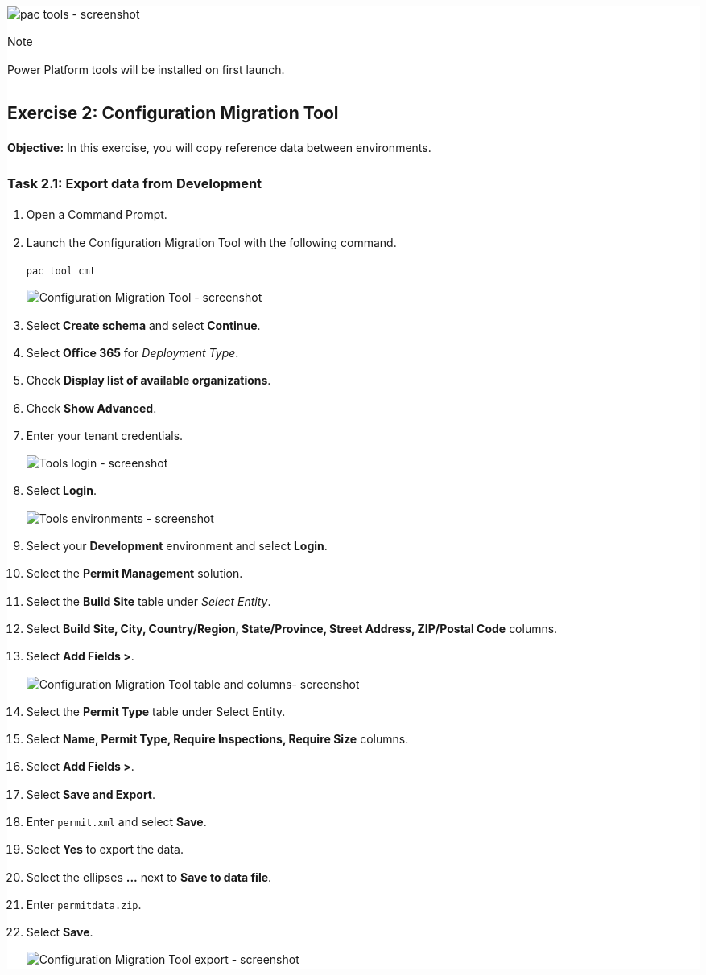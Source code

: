    ![pac tools - screenshot](../images/L06/pac-tool-list.png)

   > [!NOTE]
   > Power Platform tools will be installed on first launch.

## Exercise 2: Configuration Migration Tool

**Objective:** In this exercise, you will copy reference data between environments.

### Task 2.1: Export data from Development

1. Open a Command Prompt.
1. Launch the Configuration Migration Tool with the following command.

   ```dos
   pac tool cmt
   ```

   ![Configuration Migration Tool - screenshot](../images/L06/pac-tool-cmt.png)

1. Select **Create schema** and select **Continue**.
1. Select **Office 365** for *Deployment Type*.
1. Check **Display list of available organizations**.
1. Check **Show Advanced**.
1. Enter your tenant credentials.

   ![Tools login - screenshot](../images/L06/pac-tools-login.png)

1. Select **Login**.

   ![Tools environments - screenshot](../images/L06/pac-tools-environments.png)

1. Select your **Development** environment and select **Login**.
1. Select the **Permit Management** solution.
1. Select the **Build Site** table under *Select Entity*.
1. Select **Build Site, City, Country/Region, State/Province, Street Address, ZIP/Postal Code** columns.
1. Select **Add Fields >**.

   ![Configuration Migration Tool table and columns- screenshot](../images/L06/pac-tool-cmt-build-site.png)

1. Select the **Permit Type** table under Select Entity.
1. Select **Name, Permit Type, Require Inspections, Require Size** columns.
1. Select **Add Fields >**.
1. Select **Save and Export**.
1. Enter `permit.xml` and select **Save**.
1. Select **Yes** to export the data.
1. Select the ellipses **...** next to **Save to data file**.
1. Enter `permitdata.zip`.
1. Select **Save**.

   ![Configuration Migration Tool export - screenshot](../images/L06/pac-tool-cmt-export.png)
